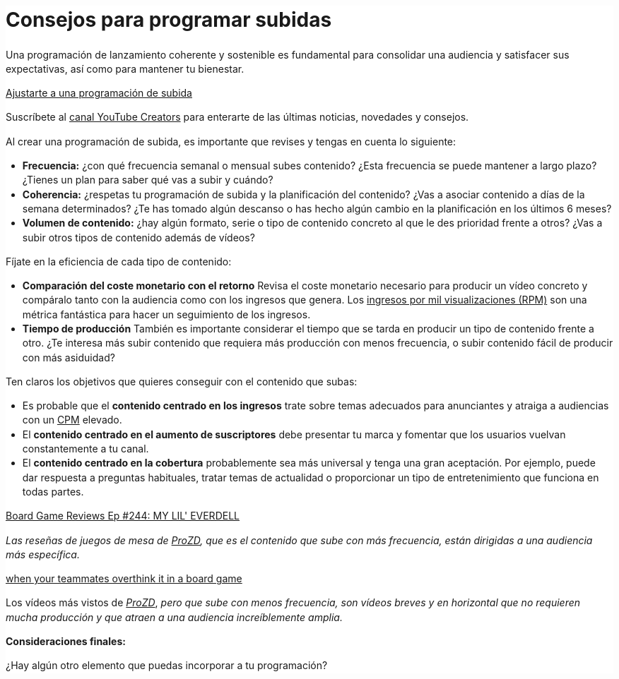 # Consejos para programar subidas

Una programación de lanzamiento coherente y sostenible es fundamental para consolidar una audiencia y satisfacer sus expectativas, así como para mantener tu bienestar.

[Ajustarte a una programación de subida](//www.youtube.com/watch?v=iEQX_-dp8V0)

Suscríbete al [canal YouTube Creators](https://www.youtube.com/channel/UC9poRemonIzSknOdXBSDQGg?sub_confirmation=1) para enterarte de las últimas noticias, novedades y consejos.

Al crear una programación de subida, es importante que revises y tengas en cuenta lo siguiente:

* **Frecuencia:** ¿con qué frecuencia semanal o mensual subes contenido? ¿Esta frecuencia se puede mantener a largo plazo? ¿Tienes un plan para saber qué vas a subir y cuándo?
* **Coherencia:** ¿respetas tu programación de subida y la planificación del contenido? ¿Vas a asociar contenido a días de la semana determinados? ¿Te has tomado algún descanso o has hecho algún cambio en la planificación en los últimos 6 meses?
* **Volumen de contenido:** ¿hay algún formato, serie o tipo de contenido concreto al que le des prioridad frente a otros? ¿Vas a subir otros tipos de contenido además de vídeos?

Fíjate en la eficiencia de cada tipo de contenido:

* **Comparación del coste monetario con el retorno**
  Revisa el coste monetario necesario para producir un vídeo concreto y compáralo tanto con la audiencia como con los ingresos que genera. Los [ingresos por mil visualizaciones (RPM)](/youtube/answer/9314357) son una métrica fantástica para hacer un seguimiento de los ingresos.
* **Tiempo de producción**
  También es importante considerar el tiempo que se tarda en producir un tipo de contenido frente a otro. ¿Te interesa más subir contenido que requiera más producción con menos frecuencia, o subir contenido fácil de producir con más asiduidad?

Ten claros los objetivos que quieres conseguir con el contenido que subas:

* Es probable que el **contenido centrado en los ingresos** trate sobre temas adecuados para anunciantes y atraiga a audiencias con un [CPM](/youtube/answer/9314357#zippy=%2Cwhats-the-difference-between-cpm-and-playback-based-cpm) elevado.
* El **contenido centrado en el aumento de suscriptores** debe presentar tu marca y fomentar que los usuarios vuelvan constantemente a tu canal.
* El **contenido centrado en la cobertura** probablemente sea más universal y tenga una gran aceptación. Por ejemplo, puede dar respuesta a preguntas habituales, tratar temas de actualidad o proporcionar un tipo de entretenimiento que funciona en todas partes.

[Board Game Reviews Ep #244: MY LIL' EVERDELL](//www.youtube.com/watch?v=flemSBU2_8A)

*Las reseñas de juegos de mesa de [ProZD](https://www.youtube.com/%40ProZD), que es el contenido que sube con más frecuencia, están dirigidas a una audiencia más específica.*

[when your teammates overthink it in a board game](//www.youtube.com/watch?v=tbEdAKL4uOE)

Los vídeos más vistos de [*ProZD*](https://www.youtube.com/%40ProZD), *pero que sube con menos frecuencia, son vídeos breves y en horizontal que no requieren mucha producción y que atraen a una audiencia increíblemente amplia.*

**Consideraciones finales:**

¿Hay algún otro elemento que puedas incorporar a tu programación?
